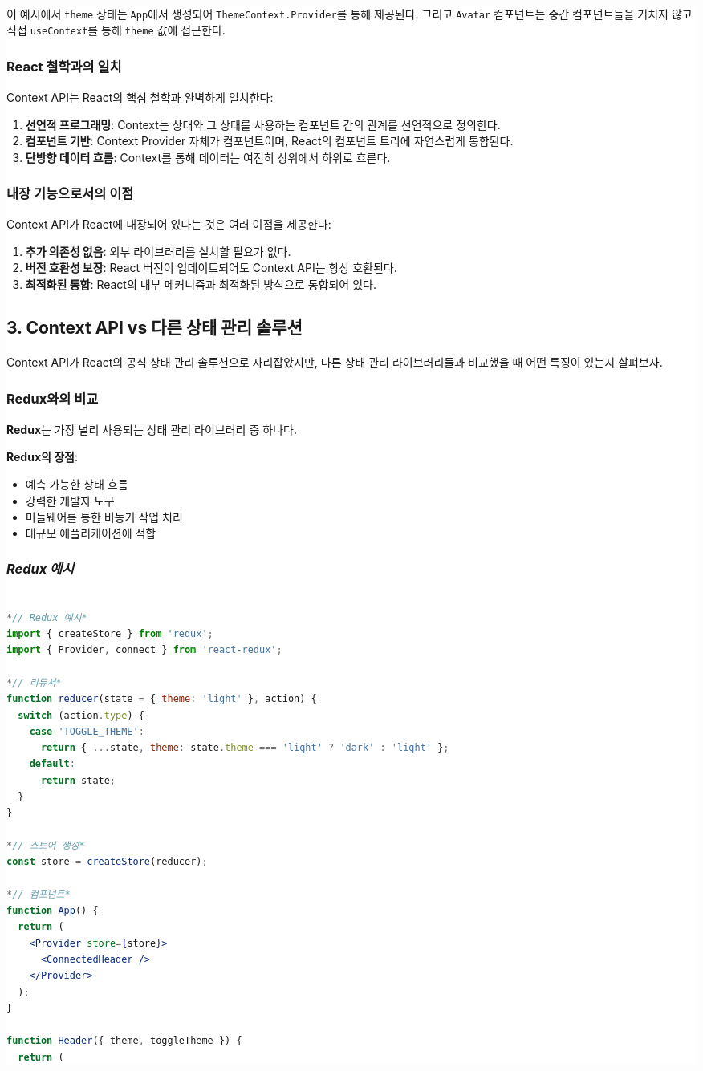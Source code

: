 이 예시에서 `theme` 상태는 `App`에서 생성되어 `ThemeContext.Provider`를 통해 제공된다. 그리고 `Avatar` 컴포넌트는 중간 컴포넌트들을 거치지 않고 직접 `useContext`를 통해 `theme` 값에 접근한다.

### React 철학과의 일치

Context API는 React의 핵심 철학과 완벽하게 일치한다:

1. **선언적 프로그래밍**: Context는 상태와 그 상태를 사용하는 컴포넌트 간의 관계를 선언적으로 정의한다.
2. **컴포넌트 기반**: Context Provider 자체가 컴포넌트이며, React의 컴포넌트 트리에 자연스럽게 통합된다.
3. **단방향 데이터 흐름**: Context를 통해 데이터는 여전히 상위에서 하위로 흐른다.

### 내장 기능으로서의 이점

Context API가 React에 내장되어 있다는 것은 여러 이점을 제공한다:

1. **추가 의존성 없음**: 외부 라이브러리를 설치할 필요가 없다.
2. **버전 호환성 보장**: React 버전이 업데이트되어도 Context API는 항상 호환된다.
3. **최적화된 통합**: React의 내부 메커니즘과 최적화된 방식으로 통합되어 있다.

## 3. Context API vs 다른 상태 관리 솔루션

Context API가 React의 공식 상태 관리 솔루션으로 자리잡았지만, 다른 상태 관리 라이브러리들과 비교했을 때 어떤 특징이 있는지 살펴보자.

### Redux와의 비교

**Redux**는 가장 널리 사용되는 상태 관리 라이브러리 중 하나다.

**Redux의 장점**:

- 예측 가능한 상태 흐름
- 강력한 개발자 도구
- 미들웨어를 통한 비동기 작업 처리
- 대규모 애플리케이션에 적합

### *Redux 예시*

```jsx

*// Redux 예시*
import { createStore } from 'redux';
import { Provider, connect } from 'react-redux';

*// 리듀서*
function reducer(state = { theme: 'light' }, action) {
  switch (action.type) {
    case 'TOGGLE_THEME':
      return { ...state, theme: state.theme === 'light' ? 'dark' : 'light' };
    default:
      return state;
  }
}

*// 스토어 생성*
const store = createStore(reducer);

*// 컴포넌트*
function App() {
  return (
    <Provider store={store}>
      <ConnectedHeader />
    </Provider>
  );
}

function Header({ theme, toggleTheme }) {
  return (
```